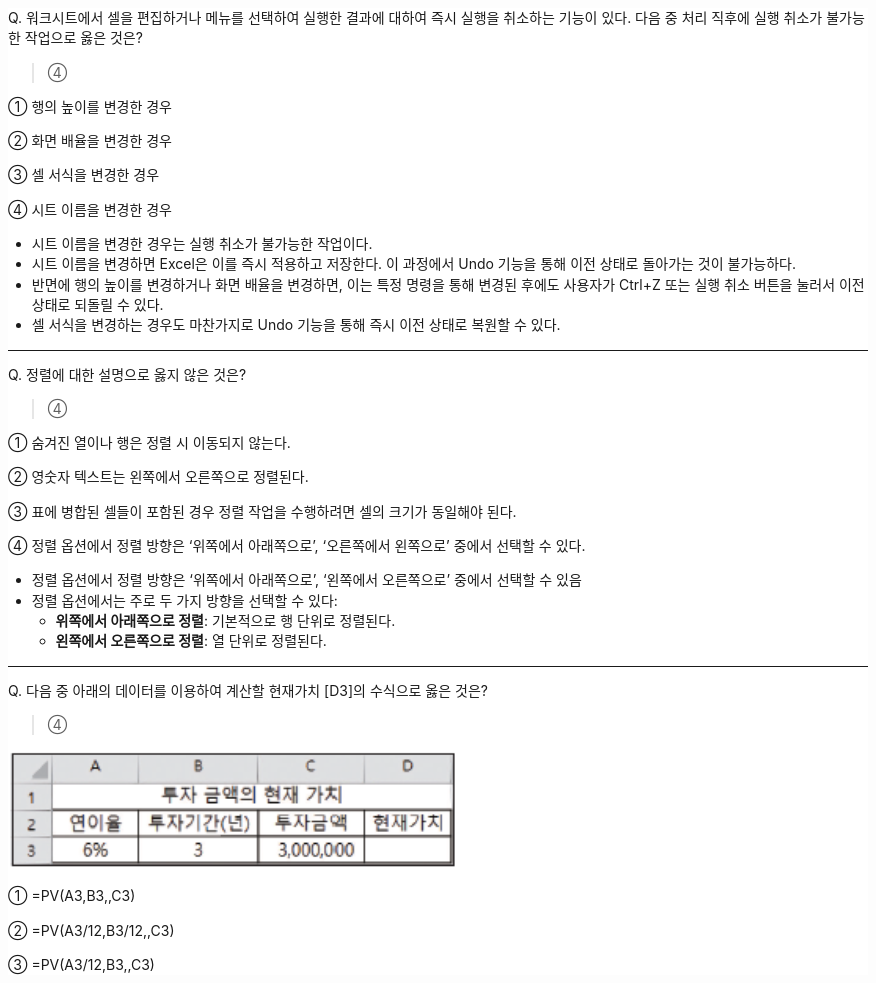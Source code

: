 
Q. 워크시트에서 셀을 편집하거나 메뉴를 선택하여 실행한 결과에 대하여 즉시 실행을 취소하는 기능이 있다. 다음 중 처리 직후에 실행 취소가 불가능한 작업으로 옳은 것은?

> ④
> 

① 행의 높이를 변경한 경우

② 화면 배율을 변경한 경우

③ 셀 서식을 변경한 경우

④ 시트 이름을 변경한 경우

- 시트 이름을 변경한 경우는 실행 취소가 불가능한 작업이다.
- 시트 이름을 변경하면 Excel은 이를 즉시 적용하고 저장한다. 이 과정에서 Undo 기능을 통해 이전 상태로 돌아가는 것이 불가능하다.
- 반면에 행의 높이를 변경하거나 화면 배율을 변경하면, 이는 특정 명령을 통해 변경된 후에도 사용자가 Ctrl+Z 또는 실행 취소 버튼을 눌러서 이전 상태로 되돌릴 수 있다.
- 셀 서식을 변경하는 경우도 마찬가지로 Undo 기능을 통해 즉시 이전 상태로 복원할 수 있다.

---

Q. 정렬에 대한 설명으로 옳지 않은 것은?

> ④
> 

① 숨겨진 열이나 행은 정렬 시 이동되지 않는다.

② 영숫자 텍스트는 왼쪽에서 오른쪽으로 정렬된다.

③ 표에 병합된 셀들이 포함된 경우 정렬 작업을 수행하려면 셀의 크기가 동일해야 된다.

④ 정렬 옵션에서 정렬 방향은 ‘위쪽에서 아래쪽으로’, ‘오른쪽에서 왼쪽으로’ 중에서 선택할 수 있다.

- 정렬 옵션에서 정렬 방향은 ‘위쪽에서 아래쪽으로’, ‘왼쪽에서 오른쪽으로’ 중에서 선택할 수 있음
- 정렬 옵션에서는 주로 두 가지 방향을 선택할 수 있다:
    - **위쪽에서 아래쪽으로 정렬**: 기본적으로 행 단위로 정렬된다.
    - **왼쪽에서 오른쪽으로 정렬**: 열 단위로 정렬된다.

---

Q. 다음 중 아래의 데이터를 이용하여 계산할 현재가치 [D3]의 수식으로 옳은 것은?

> ④
> 

![이미지](/assets/img/exam/cs/2021(3)/(26).png)

① =PV(A3,B3,,C3)

② =PV(A3/12,B3/12,,C3)

③ =PV(A3/12,B3,,C3)
